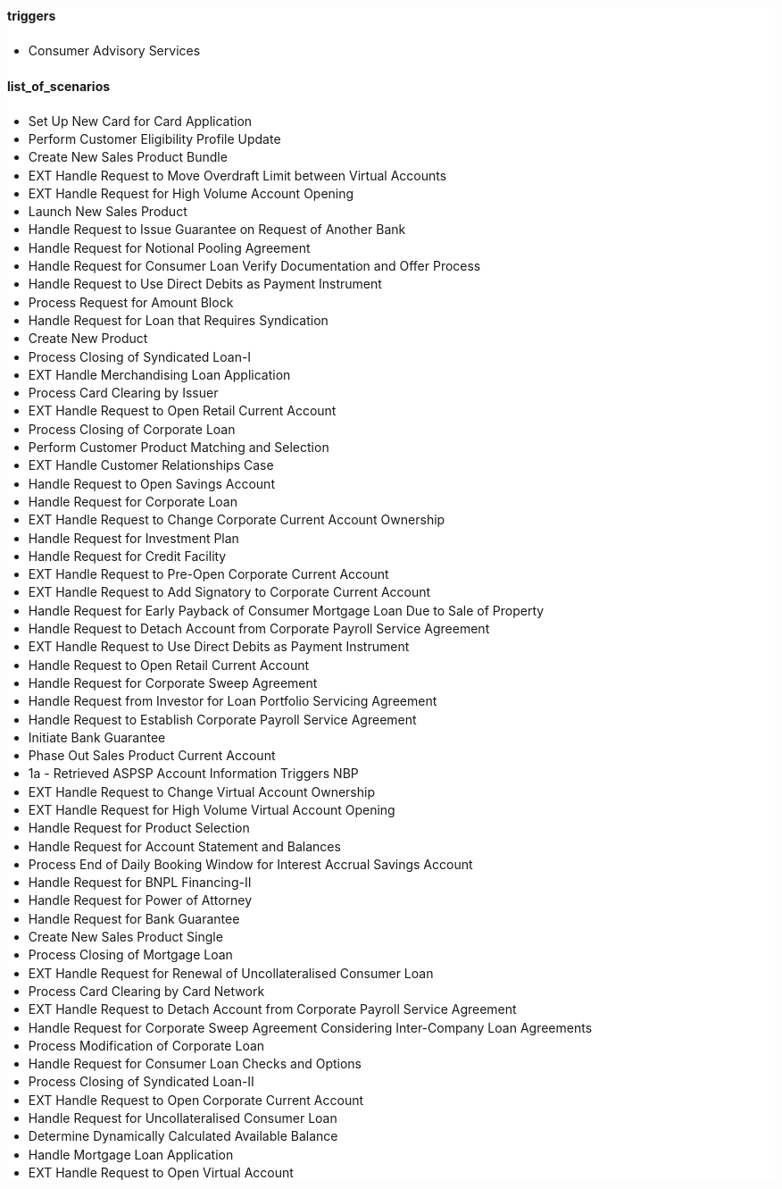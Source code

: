 #### triggers
- Consumer Advisory Services

#### list_of_scenarios
- Set Up New Card for Card Application
- Perform Customer Eligibility Profile Update
- Create New Sales Product Bundle
- EXT Handle Request to Move Overdraft Limit between Virtual Accounts
- EXT Handle Request for High Volume Account Opening
- Launch New Sales Product
- Handle Request to Issue Guarantee on Request of Another Bank
- Handle Request for Notional Pooling Agreement
- Handle Request for Consumer Loan Verify Documentation and Offer Process
- Handle Request to Use Direct Debits as Payment Instrument
- Process Request for Amount Block
- Handle Request for Loan that Requires Syndication
- Create New Product
- Process Closing of Syndicated Loan-I
- EXT Handle Merchandising Loan Application
- Process Card Clearing by Issuer
- EXT Handle Request to Open Retail Current Account
- Process Closing of Corporate Loan
- Perform Customer Product Matching and Selection
- EXT Handle Customer Relationships Case
- Handle Request to Open Savings Account
- Handle Request for Corporate Loan
- EXT Handle Request to Change Corporate Current Account Ownership
- Handle Request for Investment Plan
- Handle Request for Credit Facility
- EXT Handle Request to Pre-Open Corporate Current Account
- EXT Handle Request to Add Signatory to Corporate Current Account
- Handle Request for Early Payback of Consumer Mortgage Loan Due to Sale of Property
- Handle Request to Detach Account from Corporate Payroll Service Agreement
- EXT Handle Request to Use Direct Debits as Payment Instrument
- Handle Request to Open Retail Current Account
- Handle Request for Corporate Sweep Agreement
- Handle Request from Investor for Loan Portfolio Servicing Agreement
- Handle Request to Establish Corporate Payroll Service Agreement
- Initiate Bank Guarantee
- Phase Out Sales Product Current Account
- 1a - Retrieved ASPSP Account Information Triggers NBP
- EXT Handle Request to Change Virtual Account Ownership
- EXT Handle Request for High Volume Virtual Account Opening
- Handle Request for Product Selection
- Handle Request for Account Statement and Balances
- Process End of Daily Booking Window for Interest Accrual Savings Account
- Handle Request for BNPL Financing-II
- Handle Request for Power of Attorney
- Handle Request for Bank Guarantee
- Create New Sales Product Single
- Process Closing of Mortgage Loan
- EXT Handle Request for Renewal of Uncollateralised Consumer Loan
- Process Card Clearing by Card Network
- EXT Handle Request to Detach Account from Corporate Payroll Service Agreement
- Handle Request for Corporate Sweep Agreement Considering Inter-Company Loan Agreements
- Process Modification of Corporate Loan
- Handle Request for Consumer Loan Checks and Options
- Process Closing of Syndicated Loan-II
- EXT Handle Request to Open Corporate Current Account
- Handle Request for Uncollateralised Consumer Loan
- Determine Dynamically Calculated Available Balance
- Handle Mortgage Loan Application
- EXT Handle Request to Open Virtual Account